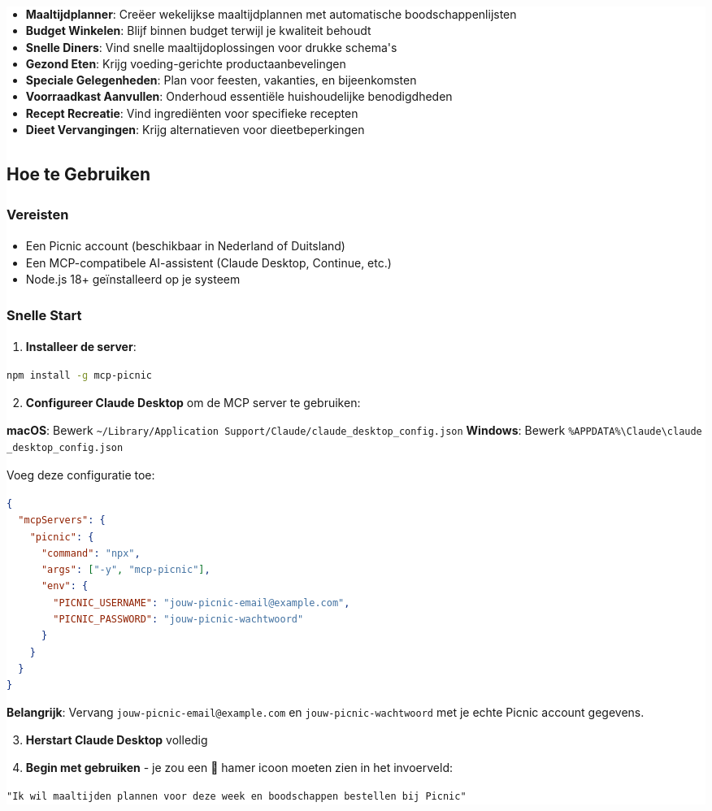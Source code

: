 - **Maaltijdplanner**: Creëer wekelijkse maaltijdplannen met automatische boodschappenlijsten
- **Budget Winkelen**: Blijf binnen budget terwijl je kwaliteit behoudt
- **Snelle Diners**: Vind snelle maaltijdoplossingen voor drukke schema's
- **Gezond Eten**: Krijg voeding-gerichte productaanbevelingen
- **Speciale Gelegenheden**: Plan voor feesten, vakanties, en bijeenkomsten
- **Voorraadkast Aanvullen**: Onderhoud essentiële huishoudelijke benodigdheden
- **Recept Recreatie**: Vind ingrediënten voor specifieke recepten
- **Dieet Vervangingen**: Krijg alternatieven voor dieetbeperkingen

## Hoe te Gebruiken

### Vereisten

- Een Picnic account (beschikbaar in Nederland of Duitsland)
- Een MCP-compatibele AI-assistent (Claude Desktop, Continue, etc.)
- Node.js 18+ geïnstalleerd op je systeem

### Snelle Start

1. **Installeer de server**:

```bash
npm install -g mcp-picnic
```

2. **Configureer Claude Desktop** om de MCP server te gebruiken:

**macOS**: Bewerk `~/Library/Application Support/Claude/claude_desktop_config.json`
**Windows**: Bewerk `%APPDATA%\Claude\claude_desktop_config.json`

Voeg deze configuratie toe:

```json
{
  "mcpServers": {
    "picnic": {
      "command": "npx",
      "args": ["-y", "mcp-picnic"],
      "env": {
        "PICNIC_USERNAME": "jouw-picnic-email@example.com",
        "PICNIC_PASSWORD": "jouw-picnic-wachtwoord"
      }
    }
  }
}
```

**Belangrijk**: Vervang `jouw-picnic-email@example.com` en `jouw-picnic-wachtwoord` met je echte Picnic account gegevens.

3. **Herstart Claude Desktop** volledig

4. **Begin met gebruiken** - je zou een 🔨 hamer icoon moeten zien in het invoerveld:

```
"Ik wil maaltijden plannen voor deze week en boodschappen bestellen bij Picnic"
```
